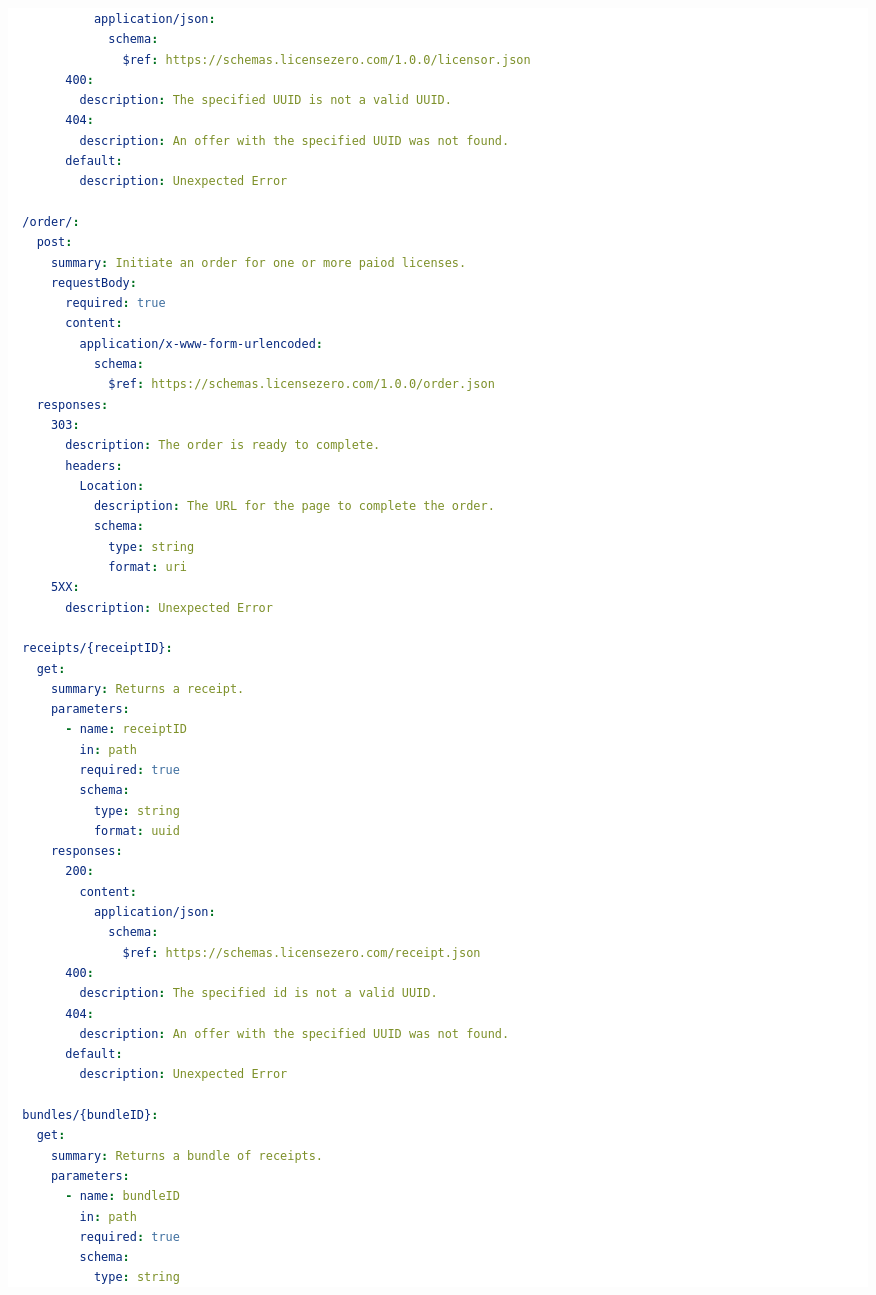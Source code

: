 ```yaml
            application/json:
              schema:
                $ref: https://schemas.licensezero.com/1.0.0/licensor.json
        400:
          description: The specified UUID is not a valid UUID.
        404:
          description: An offer with the specified UUID was not found.
        default:
          description: Unexpected Error

  /order/:
    post:
      summary: Initiate an order for one or more paiod licenses.
      requestBody:
        required: true
        content:
          application/x-www-form-urlencoded:
            schema:
              $ref: https://schemas.licensezero.com/1.0.0/order.json
    responses:
      303:
        description: The order is ready to complete.
        headers:
          Location:
            description: The URL for the page to complete the order.
            schema:
              type: string
              format: uri
      5XX:
        description: Unexpected Error

  receipts/{receiptID}:
    get:
      summary: Returns a receipt.
      parameters:
        - name: receiptID
          in: path
          required: true
          schema:
            type: string
            format: uuid
      responses:
        200:
          content:
            application/json:
              schema:
                $ref: https://schemas.licensezero.com/receipt.json
        400:
          description: The specified id is not a valid UUID.
        404:
          description: An offer with the specified UUID was not found.
        default:
          description: Unexpected Error

  bundles/{bundleID}:
    get:
      summary: Returns a bundle of receipts.
      parameters:
        - name: bundleID
          in: path
          required: true
          schema:
            type: string
```